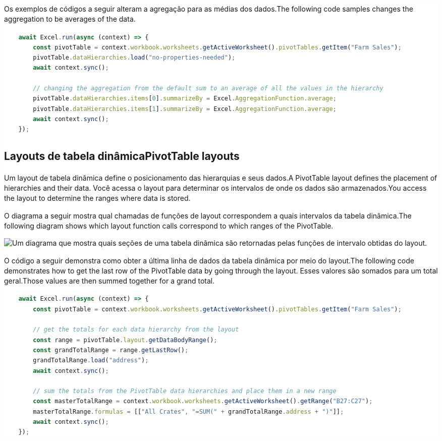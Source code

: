 <span data-ttu-id="236d4-163">Os exemplos de códigos a seguir alteram a agregação para as médias dos dados.</span><span class="sxs-lookup"><span data-stu-id="236d4-163">The following code samples changes the aggregation to be averages of the data.</span></span>

```typescript
    await Excel.run(async (context) => {
        const pivotTable = context.workbook.worksheets.getActiveWorksheet().pivotTables.getItem("Farm Sales");
        pivotTable.dataHierarchies.load("no-properties-needed");
        await context.sync();

        // changing the aggregation from the default sum to an average of all the values in the hierarchy
        pivotTable.dataHierarchies.items[0].summarizeBy = Excel.AggregationFunction.average;
        pivotTable.dataHierarchies.items[1].summarizeBy = Excel.AggregationFunction.average;
        await context.sync();
    });
```

## <a name="pivottable-layouts"></a><span data-ttu-id="236d4-164">Layouts de tabela dinâmica</span><span class="sxs-lookup"><span data-stu-id="236d4-164">PivotTable layouts</span></span>

<span data-ttu-id="236d4-165">Um layout de tabela dinâmica define o posicionamento das hierarquias e seus dados.</span><span class="sxs-lookup"><span data-stu-id="236d4-165">A PivotTable layout defines the placement of hierarchies and their data.</span></span> <span data-ttu-id="236d4-166">Você acessa o layout para determinar os intervalos de onde os dados são armazenados.</span><span class="sxs-lookup"><span data-stu-id="236d4-166">You access the layout to determine the ranges where data is stored.</span></span> 

<span data-ttu-id="236d4-167">O diagrama a seguir mostra qual chamadas de funções de layout correspondem a quais intervalos da tabela dinâmica.</span><span class="sxs-lookup"><span data-stu-id="236d4-167">The following diagram shows which layout function calls correspond to which ranges of the PivotTable.</span></span>

![Um diagrama que mostra quais seções de uma tabela dinâmica são retornadas pelas funções de intervalo obtidas do layout.](../images/excel-pivots-layout-breakdown.png)

<span data-ttu-id="236d4-169">O código a seguir demonstra como obter a última linha de dados da tabela dinâmica por meio do layout.</span><span class="sxs-lookup"><span data-stu-id="236d4-169">The following code demonstrates how to get the last row of the PivotTable data by going through the layout.</span></span> <span data-ttu-id="236d4-170">Esses valores são somados para um total geral.</span><span class="sxs-lookup"><span data-stu-id="236d4-170">Those values are then summed together for a grand total.</span></span>


```typescript
    await Excel.run(async (context) => {
        const pivotTable = context.workbook.worksheets.getActiveWorksheet().pivotTables.getItem("Farm Sales");
        
        // get the totals for each data hierarchy from the layout
        const range = pivotTable.layout.getDataBodyRange();
        const grandTotalRange = range.getLastRow();
        grandTotalRange.load("address");
        await context.sync();
        
        // sum the totals from the PivotTable data hierarchies and place them in a new range
        const masterTotalRange = context.workbook.worksheets.getActiveWorksheet().getRange("B27:C27");
        masterTotalRange.formulas = [["All Crates", "=SUM(" + grandTotalRange.address + ")"]];
        await context.sync();
    });
```
